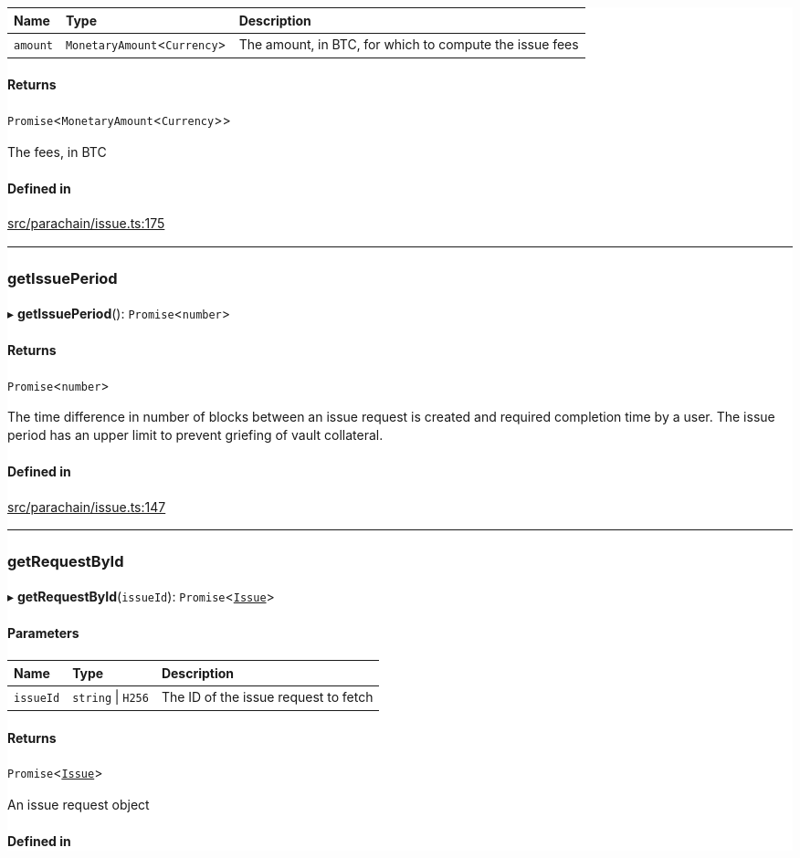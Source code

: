 | Name | Type | Description |
| :------ | :------ | :------ |
| `amount` | `MonetaryAmount`\<`Currency`\> | The amount, in BTC, for which to compute the issue fees |

#### Returns

`Promise`\<`MonetaryAmount`\<`Currency`\>\>

The fees, in BTC

#### Defined in

[src/parachain/issue.ts:175](https://github.com/interlay/interbtc-api/blob/1c0379f56248ac2da57930d5704199f69f941aa8/src/parachain/issue.ts#L175)

___

### <a id="getissueperiod" name="getissueperiod"></a> getIssuePeriod

▸ **getIssuePeriod**(): `Promise`\<`number`\>

#### Returns

`Promise`\<`number`\>

The time difference in number of blocks between an issue request is created
and required completion time by a user. The issue period has an upper limit
to prevent griefing of vault collateral.

#### Defined in

[src/parachain/issue.ts:147](https://github.com/interlay/interbtc-api/blob/1c0379f56248ac2da57930d5704199f69f941aa8/src/parachain/issue.ts#L147)

___

### <a id="getrequestbyid" name="getrequestbyid"></a> getRequestById

▸ **getRequestById**(`issueId`): `Promise`\<[`Issue`](Issue.md)\>

#### Parameters

| Name | Type | Description |
| :------ | :------ | :------ |
| `issueId` | `string` \| `H256` | The ID of the issue request to fetch |

#### Returns

`Promise`\<[`Issue`](Issue.md)\>

An issue request object

#### Defined in

